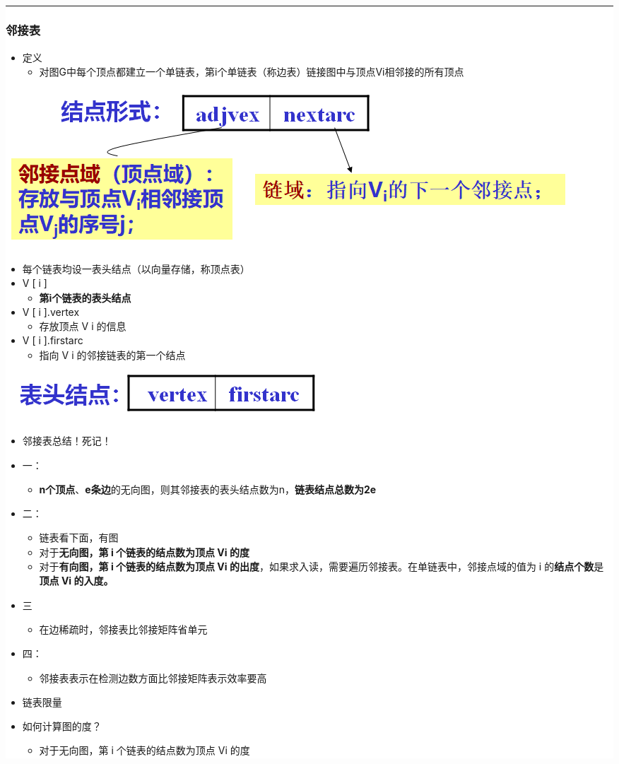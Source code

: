 

****



### 邻接表

- 定义
    - 对图G中每个顶点都建立一个单链表，第i个单链表（称边表）链接图中与顶点Vi相邻接的所有顶点

![图-邻接表表示法的结点形式](.\imgDS\图-邻接表表示法的结点形式.png)

- 每个链表均设一表头结点（以向量存储，称顶点表）
- V [ i ]
    - **第i个链表的表头结点**
- V [ i ].vertex
    - 存放顶点 V i 的信息
- V [ i ].firstarc
    - 指向 V i 的邻接链表的第一个结点

![图-邻接表表示法的表头结点](.\imgDS\图-邻接表表示法的表头结点.png)



- 邻接表总结！死记！
- 一：
    - **n个顶点**、**e条边**的无向图，则其邻接表的表头结点数为n，**链表结点总数为2e**
- 二：
    - 链表看下面，有图
    - 对于**无向图，第 i 个链表的结点数为顶点 Vi 的度**
    - 对于**有向图，第 i 个链表的结点数为顶点 Vi 的出度**，如果求入读，需要遍历邻接表。在单链表中，邻接点域的值为 i 的**结点个数**是**顶点 Vi 的入度。**
- 三
    - 在边稀疏时，邻接表比邻接矩阵省单元
- 四：
    - 邻接表表示在检测边数方面比邻接矩阵表示效率要高



- 链表限量
- 如何计算图的度？
    - 对于无向图，第 i 个链表的结点数为顶点 Vi 的度
